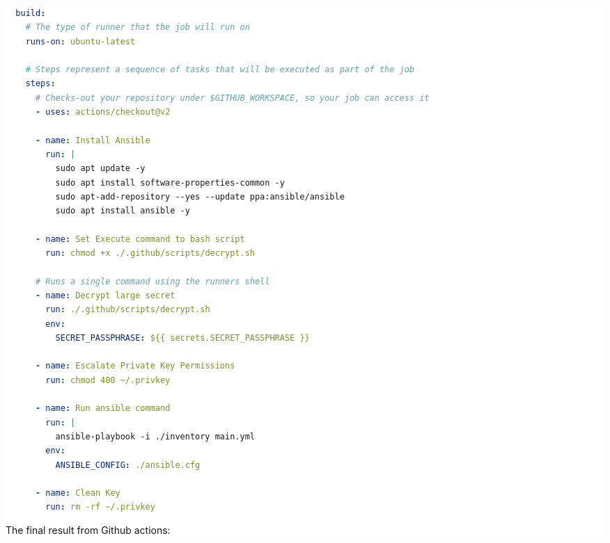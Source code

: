 ```yaml
  build:
    # The type of runner that the job will run on
    runs-on: ubuntu-latest

    # Steps represent a sequence of tasks that will be executed as part of the job
    steps:
      # Checks-out your repository under $GITHUB_WORKSPACE, so your job can access it
      - uses: actions/checkout@v2
      
      - name: Install Ansible
        run: |
          sudo apt update -y
          sudo apt install software-properties-common -y
          sudo apt-add-repository --yes --update ppa:ansible/ansible
          sudo apt install ansible -y
     
      - name: Set Execute command to bash script
        run: chmod +x ./.github/scripts/decrypt.sh
    
      # Runs a single command using the runners shell
      - name: Decrypt large secret
        run: ./.github/scripts/decrypt.sh
        env:
          SECRET_PASSPHRASE: ${{ secrets.SECRET_PASSPHRASE }}
        
      - name: Escalate Private Key Permissions
        run: chmod 400 ~/.privkey

      - name: Run ansible command
        run: |
          ansible-playbook -i ./inventory main.yml
        env:
          ANSIBLE_CONFIG: ./ansible.cfg

      - name: Clean Key
        run: rm -rf ~/.privkey
```


The final result from Github actions: 
